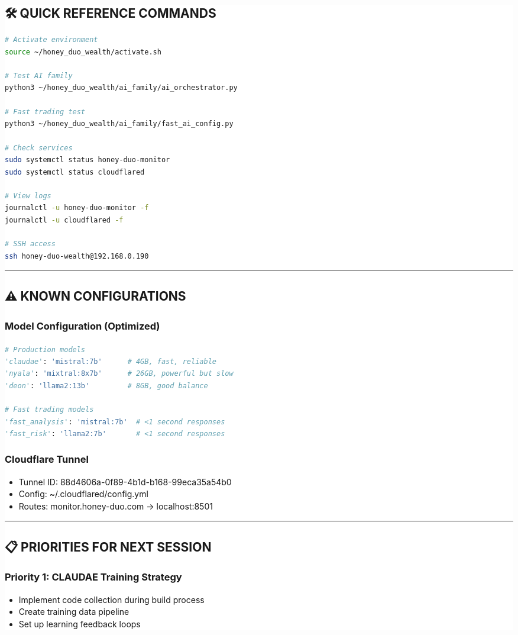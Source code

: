 
## 🛠️ QUICK REFERENCE COMMANDS

```bash
# Activate environment
source ~/honey_duo_wealth/activate.sh

# Test AI family
python3 ~/honey_duo_wealth/ai_family/ai_orchestrator.py

# Fast trading test
python3 ~/honey_duo_wealth/ai_family/fast_ai_config.py

# Check services
sudo systemctl status honey-duo-monitor
sudo systemctl status cloudflared

# View logs
journalctl -u honey-duo-monitor -f
journalctl -u cloudflared -f

# SSH access
ssh honey-duo-wealth@192.168.0.190
```

---

## ⚠️ KNOWN CONFIGURATIONS

### **Model Configuration (Optimized)**
```python
# Production models
'claudae': 'mistral:7b'      # 4GB, fast, reliable
'nyala': 'mixtral:8x7b'      # 26GB, powerful but slow
'deon': 'llama2:13b'         # 8GB, good balance

# Fast trading models
'fast_analysis': 'mistral:7b'  # <1 second responses
'fast_risk': 'llama2:7b'       # <1 second responses
```

### **Cloudflare Tunnel**
- Tunnel ID: 88d4606a-0f89-4b1d-b168-99eca35a54b0
- Config: ~/.cloudflared/config.yml
- Routes: monitor.honey-duo.com → localhost:8501

---

## 📋 PRIORITIES FOR NEXT SESSION

### **Priority 1: CLAUDAE Training Strategy**
- Implement code collection during build process
- Create training data pipeline
- Set up learning feedback loops
